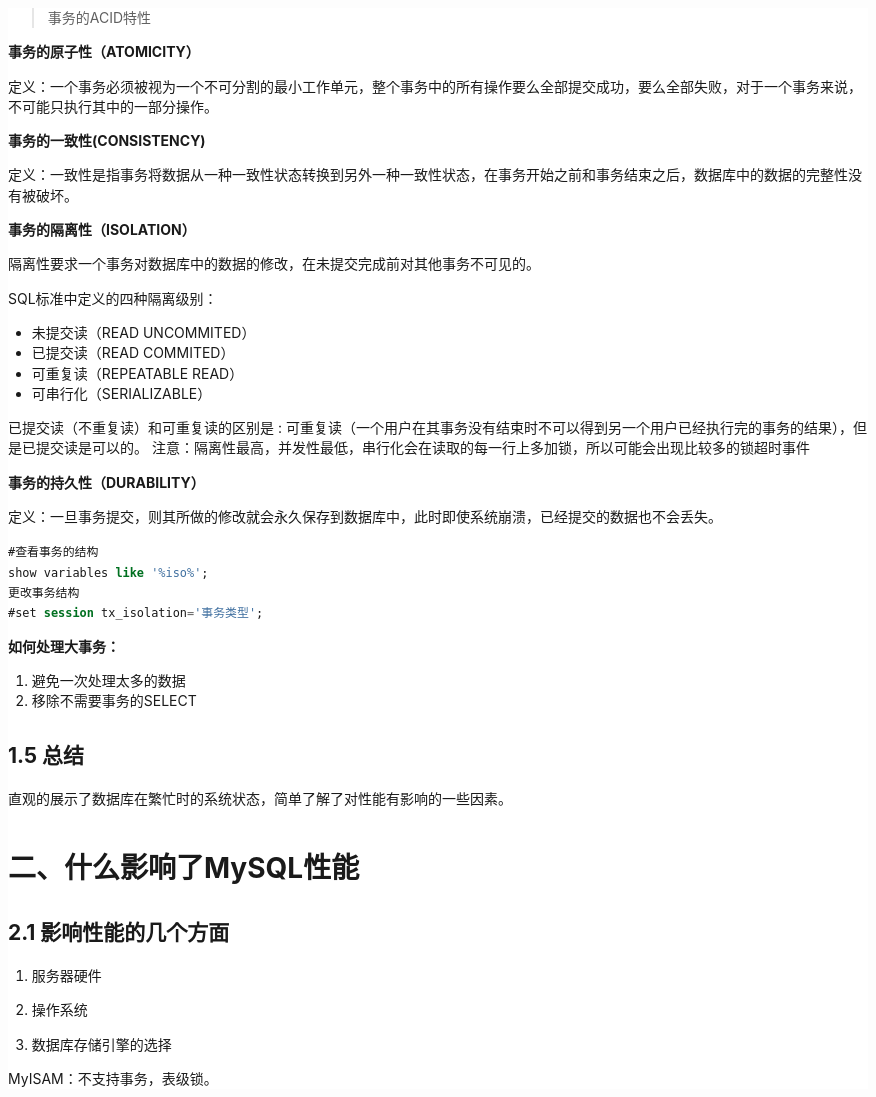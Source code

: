 > 事务的ACID特性

**事务的原子性（ATOMICITY）**

定义：一个事务必须被视为一个不可分割的最小工作单元，整个事务中的所有操作要么全部提交成功，要么全部失败，对于一个事务来说，不可能只执行其中的一部分操作。

**事务的一致性(CONSISTENCY)**

定义：一致性是指事务将数据从一种一致性状态转换到另外一种一致性状态，在事务开始之前和事务结束之后，数据库中的数据的完整性没有被破坏。

**事务的隔离性（ISOLATION）**

隔离性要求一个事务对数据库中的数据的修改，在未提交完成前对其他事务不可见的。

SQL标准中定义的四种隔离级别：

- 未提交读（READ UNCOMMITED）
- 已提交读（READ COMMITED）
- 可重复读（REPEATABLE READ）
- 可串行化（SERIALIZABLE）

已提交读（不重复读）和可重复读的区别是 :
  可重复读（一个用户在其事务没有结束时不可以得到另一个用户已经执行完的事务的结果），但是已提交读是可以的。 
 注意：隔离性最高，并发性最低，串行化会在读取的每一行上多加锁，所以可能会出现比较多的锁超时事件 

**事务的持久性（DURABILITY）**

定义：一旦事务提交，则其所做的修改就会永久保存到数据库中，此时即使系统崩溃，已经提交的数据也不会丢失。

```sql
#查看事务的结构
show variables like '%iso%';
更改事务结构
#set session tx_isolation='事务类型';
```

**如何处理大事务：**

1. 避免一次处理太多的数据
2. 移除不需要事务的SELECT

## 1.5 总结

直观的展示了数据库在繁忙时的系统状态，简单了解了对性能有影响的一些因素。



# 二、什么影响了MySQL性能

## 2.1 影响性能的几个方面

1. 服务器硬件

2. 操作系统

3. 数据库存储引擎的选择

  MyISAM：不支持事务，表级锁。
